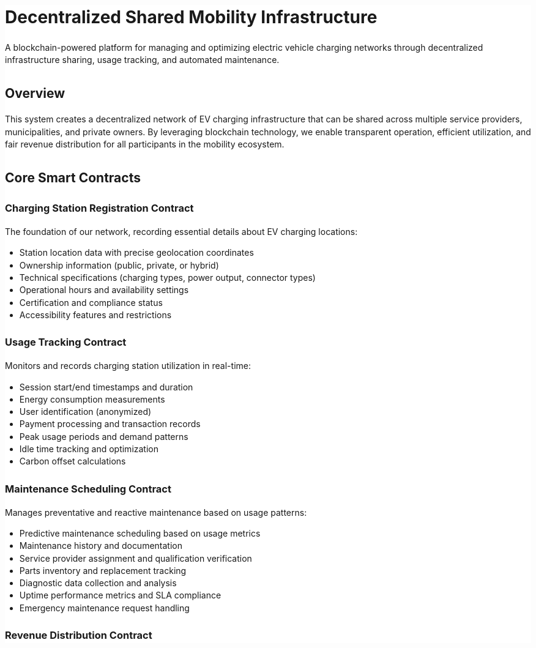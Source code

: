 # Decentralized Shared Mobility Infrastructure

A blockchain-powered platform for managing and optimizing electric vehicle charging networks through decentralized infrastructure sharing, usage tracking, and automated maintenance.

## Overview

This system creates a decentralized network of EV charging infrastructure that can be shared across multiple service providers, municipalities, and private owners. By leveraging blockchain technology, we enable transparent operation, efficient utilization, and fair revenue distribution for all participants in the mobility ecosystem.

## Core Smart Contracts

### Charging Station Registration Contract

The foundation of our network, recording essential details about EV charging locations:

- Station location data with precise geolocation coordinates
- Ownership information (public, private, or hybrid)
- Technical specifications (charging types, power output, connector types)
- Operational hours and availability settings
- Certification and compliance status
- Accessibility features and restrictions

### Usage Tracking Contract

Monitors and records charging station utilization in real-time:

- Session start/end timestamps and duration
- Energy consumption measurements
- User identification (anonymized)
- Payment processing and transaction records
- Peak usage periods and demand patterns
- Idle time tracking and optimization
- Carbon offset calculations

### Maintenance Scheduling Contract

Manages preventative and reactive maintenance based on usage patterns:

- Predictive maintenance scheduling based on usage metrics
- Maintenance history and documentation
- Service provider assignment and qualification verification
- Parts inventory and replacement tracking
- Diagnostic data collection and analysis
- Uptime performance metrics and SLA compliance
- Emergency maintenance request handling

### Revenue Distribution Contract

